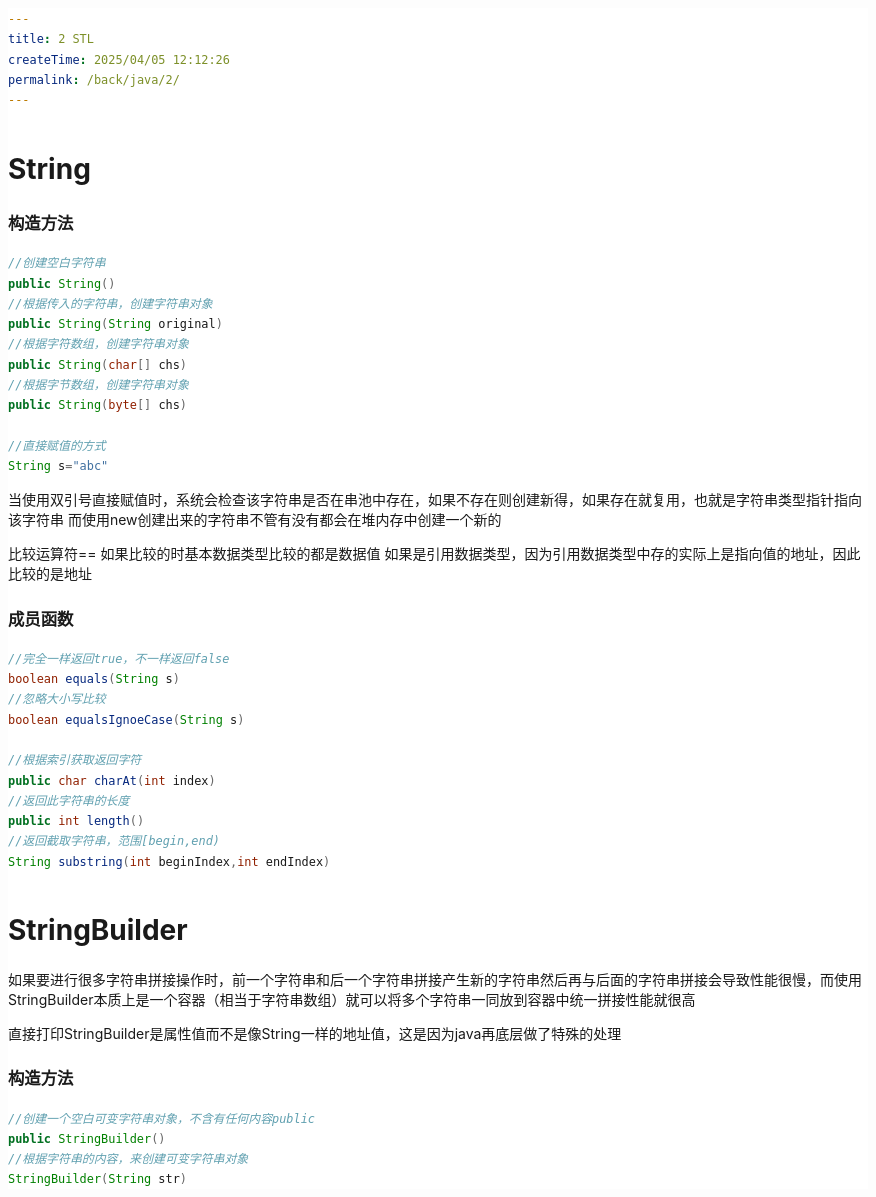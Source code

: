 ```yaml
---
title: 2 STL
createTime: 2025/04/05 12:12:26
permalink: /back/java/2/
---
```

# String
### 构造方法
```java
//创建空白字符串
public String()
//根据传入的字符串，创建字符串对象
public String(String original)
//根据字符数组，创建字符串对象
public String(char[] chs)
//根据字节数组，创建字符串对象
public String(byte[] chs)

//直接赋值的方式
String s="abc"
```
当使用双引号直接赋值时，系统会检查该字符串是否在串池中存在，如果不存在则创建新得，如果存在就复用，也就是字符串类型指针指向该字符串
而使用new创建出来的字符串不管有没有都会在堆内存中创建一个新的

比较运算符==
如果比较的时基本数据类型比较的都是数据值
如果是引用数据类型，因为引用数据类型中存的实际上是指向值的地址，因此比较的是地址

### 成员函数
```java
//完全一样返回true，不一样返回false
boolean equals(String s) 
//忽略大小写比较
boolean equalsIgnoeCase(String s)

//根据索引获取返回字符
public char charAt(int index)
//返回此字符串的长度
public int length()
//返回截取字符串，范围[begin,end)
String substring(int beginIndex,int endIndex)
```

# StringBuilder
如果要进行很多字符串拼接操作时，前一个字符串和后一个字符串拼接产生新的字符串然后再与后面的字符串拼接会导致性能很慢，而使用StringBuilder本质上是一个容器（相当于字符串数组）就可以将多个字符串一同放到容器中统一拼接性能就很高

直接打印StringBuilder是属性值而不是像String一样的地址值，这是因为java再底层做了特殊的处理
### 构造方法
```java
//创建一个空白可变字符串对象，不含有任何内容public
public StringBuilder() 
//根据字符串的内容，来创建可变字符串对象
StringBuilder(String str)
```
